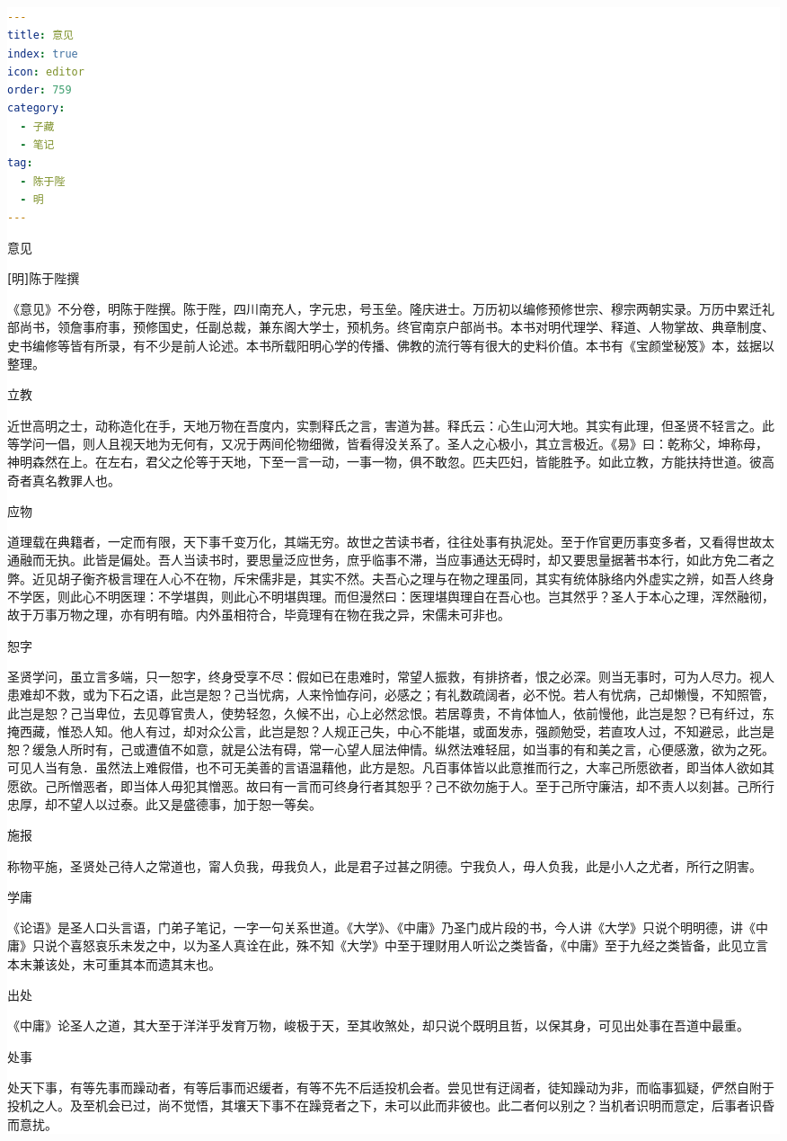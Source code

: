 ```yaml
---
title: 意见
index: true
icon: editor
order: 759
category:
  - 子藏
  - 笔记
tag:
  - 陈于陛
  - 明
---
```


意见  

[明]陈于陛撰  

《意见》不分卷，明陈于陛撰。陈于陛，四川南充人，字元忠，号玉垒。隆庆进士。万历初以编修预修世宗、穆宗两朝实录。万历中累迁礼部尚书，领詹事府事，预修国史，任副总裁，兼东阁大学士，预机务。终官南京户部尚书。本书对明代理学、释道、人物掌故、典章制度、史书编修等皆有所录，有不少是前人论述。本书所载阳明心学的传播、佛教的流行等有很大的史料价值。本书有《宝颜堂秘笈》本，兹据以整理。  

立教  

近世高明之士，动称造化在手，天地万物在吾度内，实剽释氏之言，害道为甚。释氏云：心生山河大地。其实有此理，但圣贤不轻言之。此等学问一倡，则人且视天地为无何有，又况于两间伦物细微，皆看得没关系了。圣人之心极小，其立言极近。《易》曰：乾称父，坤称母，神明森然在上。在左右，君父之伦等于天地，下至一言一动，一事一物，俱不敢忽。匹夫匹妇，皆能胜予。如此立教，方能扶持世道。彼高奇者真名教罪人也。  

应物  

道理载在典籍者，一定而有限，天下事千变万化，其端无穷。故世之苦读书者，往往处事有执泥处。至于作官更历事变多者，又看得世故太通融而无执。此皆是偏处。吾人当读书时，要思量泛应世务，庶乎临事不滞，当应事通达无碍时，却又要思量据著书本行，如此方免二者之弊。近见胡子衡齐极言理在人心不在物，斥宋儒非是，其实不然。夫吾心之理与在物之理虽同，其实有统体脉络内外虚实之辨，如吾人终身不学医，则此心不明医理：不学堪舆，则此心不明堪舆理。而但漫然曰：医理堪舆理自在吾心也。岂其然乎？圣人于本心之理，浑然融彻，故于万事万物之理，亦有明有暗。内外虽相符合，毕竟理有在物在我之异，宋儒未可非也。  

恕字  

圣贤学问，虽立言多端，只一恕字，终身受享不尽：假如已在患难时，常望人振救，有排挤者，恨之必深。则当无事时，可为人尽力。视人患难却不救，或为下石之语，此岂是恕？己当忧病，人来怜恤存问，必感之；有礼数疏阔者，必不悦。若人有忧病，己却懒慢，不知照管，此岂是恕？己当卑位，去见尊官贵人，使势轻忽，久候不出，心上必然忿恨。若居尊贵，不肯体恤人，依前慢他，此岂是恕？已有纤过，东掩西藏，惟恐人知。他人有过，却对众公言，此岂是恕？人规正己失，中心不能堪，或面发赤，强颜勉受，若直攻人过，不知避忌，此岂是恕？缓急人所时有，己或遭值不如意，就是公法有碍，常一心望人屈法伸情。纵然法难轻屈，如当事的有和美之言，心便感激，欲为之死。可见人当有急．虽然法上难假借，也不可无美善的言语温藉他，此方是恕。凡百事体皆以此意推而行之，大率己所愿欲者，即当体人欲如其愿欲。己所憎恶者，即当体人毋犯其憎恶。故曰有一言而可终身行者其恕乎？己不欲勿施于人。至于己所守廉洁，却不责人以刻甚。己所行忠厚，却不望人以过泰。此又是盛德事，加于恕一等矣。  

施报  

称物平施，圣贤处己待人之常道也，甯人负我，毋我负人，此是君子过甚之阴德。宁我负人，毋人负我，此是小人之尤者，所行之阴害。  

学庸  

《论语》是圣人口头言语，门弟子笔记，一字一句关系世道。《大学》、《中庸》乃圣门成片段的书，今人讲《大学》只说个明明德，讲《中庸》只说个喜怒哀乐未发之中，以为圣人真诠在此，殊不知《大学》中至于理财用人听讼之类皆备，《中庸》至于九经之类皆备，此见立言本末兼该处，末可重其本而遗其末也。  

出处  

《中庸》论圣人之道，其大至于洋洋乎发育万物，峻极于天，至其收煞处，却只说个既明且哲，以保其身，可见出处事在吾道中最重。  

处事  

处天下事，有等先事而躁动者，有等后事而迟缓者，有等不先不后适投机会者。尝见世有迂阔者，徒知躁动为非，而临事狐疑，俨然自附于投机之人。及至机会已过，尚不觉悟，其壤天下事不在躁竞者之下，未可以此而非彼也。此二者何以别之？当机者识明而意定，后事者识昏而意扰。  
